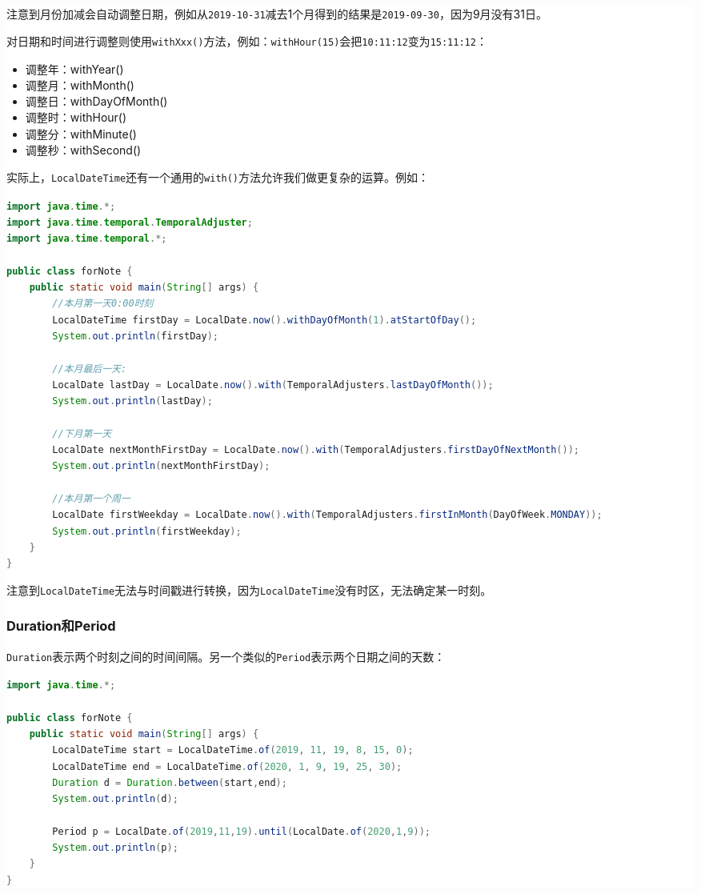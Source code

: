 注意到月份加减会自动调整日期，例如从`2019-10-31`减去1个月得到的结果是`2019-09-30`，因为9月没有31日。

对日期和时间进行调整则使用`withXxx()`方法，例如：`withHour(15)`会把`10:11:12`变为`15:11:12`：

- 调整年：withYear()
- 调整月：withMonth()
- 调整日：withDayOfMonth()
- 调整时：withHour()
- 调整分：withMinute()
- 调整秒：withSecond()

实际上，`LocalDateTime`还有一个通用的`with()`方法允许我们做更复杂的运算。例如：

```java
import java.time.*;
import java.time.temporal.TemporalAdjuster;
import java.time.temporal.*;

public class forNote {
    public static void main(String[] args) {
        //本月第一天0:00时刻
        LocalDateTime firstDay = LocalDate.now().withDayOfMonth(1).atStartOfDay();
        System.out.println(firstDay);

        //本月最后一天:
        LocalDate lastDay = LocalDate.now().with(TemporalAdjusters.lastDayOfMonth());
        System.out.println(lastDay);

        //下月第一天
        LocalDate nextMonthFirstDay = LocalDate.now().with(TemporalAdjusters.firstDayOfNextMonth());
        System.out.println(nextMonthFirstDay);

        //本月第一个周一
        LocalDate firstWeekday = LocalDate.now().with(TemporalAdjusters.firstInMonth(DayOfWeek.MONDAY));
        System.out.println(firstWeekday);
    }
}
```

注意到`LocalDateTime`无法与时间戳进行转换，因为`LocalDateTime`没有时区，无法确定某一时刻。

### Duration和Period

`Duration`表示两个时刻之间的时间间隔。另一个类似的`Period`表示两个日期之间的天数：

```java
import java.time.*;

public class forNote {
    public static void main(String[] args) {
        LocalDateTime start = LocalDateTime.of(2019, 11, 19, 8, 15, 0);
        LocalDateTime end = LocalDateTime.of(2020, 1, 9, 19, 25, 30);
        Duration d = Duration.between(start,end);
        System.out.println(d);

        Period p = LocalDate.of(2019,11,19).until(LocalDate.of(2020,1,9));
        System.out.println(p);
    }
}
```

